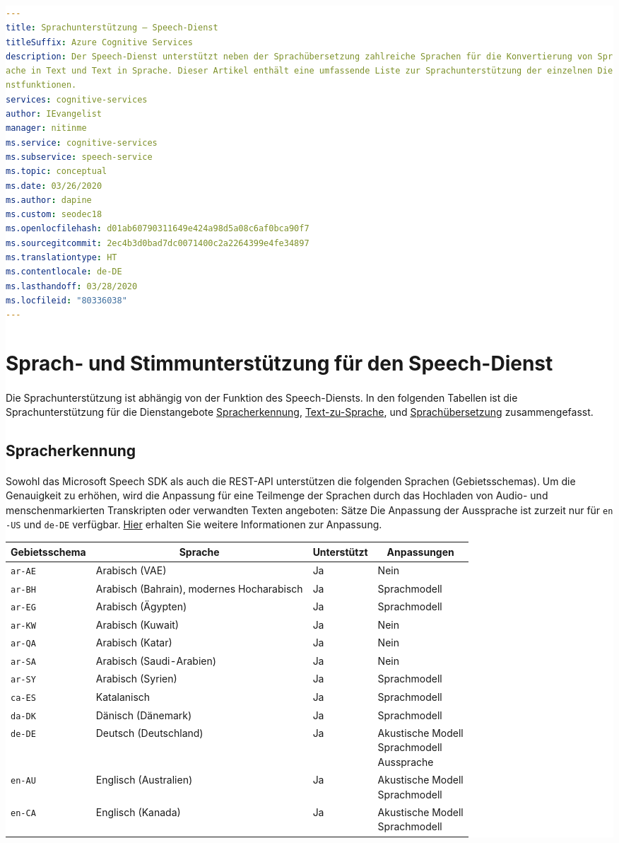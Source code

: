 ```yaml
---
title: Sprachunterstützung – Speech-Dienst
titleSuffix: Azure Cognitive Services
description: Der Speech-Dienst unterstützt neben der Sprachübersetzung zahlreiche Sprachen für die Konvertierung von Sprache in Text und Text in Sprache. Dieser Artikel enthält eine umfassende Liste zur Sprachunterstützung der einzelnen Dienstfunktionen.
services: cognitive-services
author: IEvangelist
manager: nitinme
ms.service: cognitive-services
ms.subservice: speech-service
ms.topic: conceptual
ms.date: 03/26/2020
ms.author: dapine
ms.custom: seodec18
ms.openlocfilehash: d01ab60790311649e424a98d5a08c6af0bca90f7
ms.sourcegitcommit: 2ec4b3d0bad7dc0071400c2a2264399e4fe34897
ms.translationtype: HT
ms.contentlocale: de-DE
ms.lasthandoff: 03/28/2020
ms.locfileid: "80336038"
---
```

# <a name="language-and-voice-support-for-the-speech-service"></a>Sprach- und Stimmunterstützung für den Speech-Dienst

Die Sprachunterstützung ist abhängig von der Funktion des Speech-Diensts. In den folgenden Tabellen ist die Sprachunterstützung für die Dienstangebote [Spracherkennung](#speech-to-text), [Text-zu-Sprache](#text-to-speech), und [Sprachübersetzung](#speech-translation) zusammengefasst.

## <a name="speech-to-text"></a>Spracherkennung

Sowohl das Microsoft Speech SDK als auch die REST-API unterstützen die folgenden Sprachen (Gebietsschemas). Um die Genauigkeit zu erhöhen, wird die Anpassung für eine Teilmenge der Sprachen durch das Hochladen von Audio- und menschenmarkierten Transkripten oder verwandten Texten angeboten: Sätze Die Anpassung der Aussprache ist zurzeit nur für `en-US` und `de-DE` verfügbar. [Hier](how-to-custom-speech.md) erhalten Sie weitere Informationen zur Anpassung.



| Gebietsschema  | Sprache                          | Unterstützt | Anpassungen                                    |
|---------|-----------------------------------|-----------|---------------------------------------------------|
| `ar-AE` | Arabisch (VAE)                      | Ja       | Nein                                                |
| `ar-BH` | Arabisch (Bahrain), modernes Hocharabisch | Ja       | Sprachmodell                                    |
| `ar-EG` | Arabisch (Ägypten)                    | Ja       | Sprachmodell                                    |
| `ar-KW` | Arabisch (Kuwait)                   | Ja       | Nein                                                |
| `ar-QA` | Arabisch (Katar)                    | Ja       | Nein                                                |
| `ar-SA` | Arabisch (Saudi-Arabien)             | Ja       | Nein                                                |
| `ar-SY` | Arabisch (Syrien)                    | Ja       | Sprachmodell                                    |
| `ca-ES` | Katalanisch                           | Ja       | Sprachmodell                                    |
| `da-DK` | Dänisch (Dänemark)                  | Ja       | Sprachmodell                                    |
| `de-DE` | Deutsch (Deutschland)                  | Ja       | Akustische Modell<br>Sprachmodell<br>Aussprache |
| `en-AU` | Englisch (Australien)               | Ja       | Akustische Modell<br>Sprachmodell                  |
| `en-CA` | Englisch (Kanada)                  | Ja       | Akustische Modell<br>Sprachmodell                  |